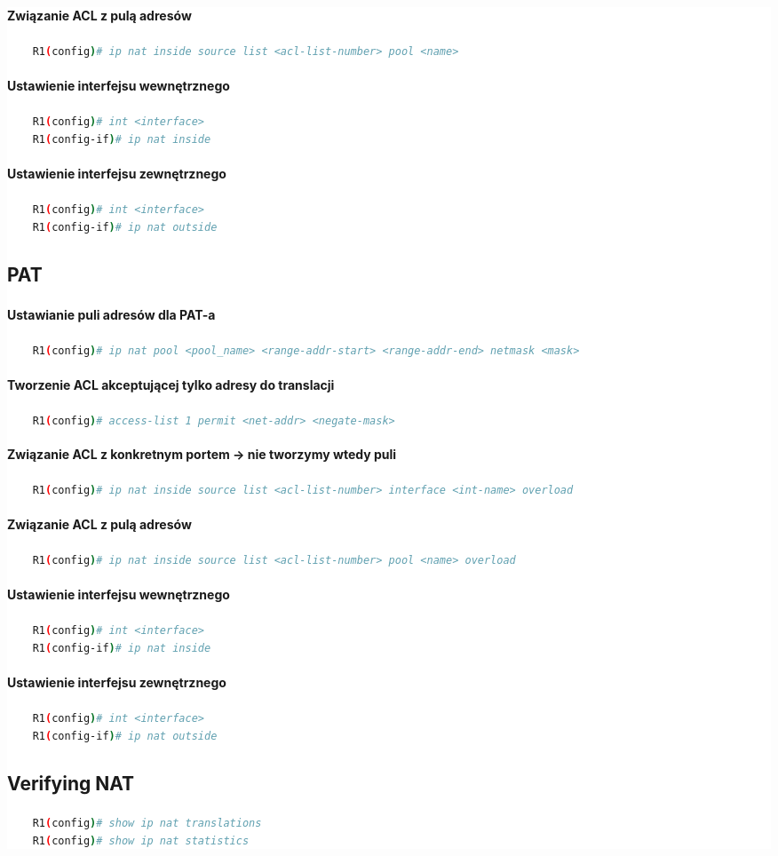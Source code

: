 #### Związanie ACL z pulą adresów

``` {.bash language="bash"}
    R1(config)# ip nat inside source list <acl-list-number> pool <name>
```

#### Ustawienie interfejsu wewnętrznego

``` {.bash language="bash"}
    R1(config)# int <interface>
    R1(config-if)# ip nat inside
```

#### Ustawienie interfejsu zewnętrznego

``` {.bash language="bash"}
    R1(config)# int <interface>
    R1(config-if)# ip nat outside
```

PAT
---

#### Ustawianie puli adresów dla PAT-a

``` {.bash language="bash"}
    R1(config)# ip nat pool <pool_name> <range-addr-start> <range-addr-end> netmask <mask>
```

#### Tworzenie ACL akceptującej tylko adresy do translacji

``` {.bash language="bash"}
    R1(config)# access-list 1 permit <net-addr> <negate-mask>
```

#### Związanie ACL z konkretnym portem -\> nie tworzymy wtedy puli

``` {.bash language="bash"}
    R1(config)# ip nat inside source list <acl-list-number> interface <int-name> overload
```

#### Związanie ACL z pulą adresów

``` {.bash language="bash"}
    R1(config)# ip nat inside source list <acl-list-number> pool <name> overload
```

#### Ustawienie interfejsu wewnętrznego

``` {.bash language="bash"}
    R1(config)# int <interface>
    R1(config-if)# ip nat inside
```

#### Ustawienie interfejsu zewnętrznego

``` {.bash language="bash"}
    R1(config)# int <interface>
    R1(config-if)# ip nat outside
```

Verifying NAT
-------------

``` {.bash language="bash"}
    R1(config)# show ip nat translations
    R1(config)# show ip nat statistics
```
